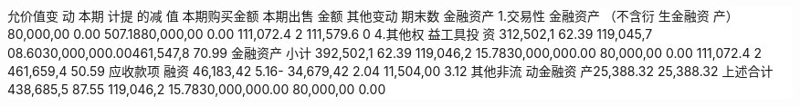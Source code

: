 允价值变
动
本期
计提
的减
值
本期购买金额
本期出售
金额
其他变动
期末数
金融资产
1.交易性
金融资产
（不含衍
生金融资
产）
80,000,00
0.00
507.1880,000,00
0.00
111,072.4
2
111,579.6
0
4.其他权
益工具投
资
312,502,1
62.39
119,045,7
08.6030,000,000.00461,547,8
70.99
金融资产
小计
392,502,1
62.39
119,046,2
15.7830,000,000.00
80,000,00
0.00
111,072.4
2
461,659,4
50.59
应收款项
融资
46,183,42
5.16-
34,679,42
2.04
11,504,00
3.12
其他非流
动金融资
产25,388.32
25,388.32
上述合计
438,685,5
87.55
119,046,2
15.7830,000,000.00
80,000,00
0.00